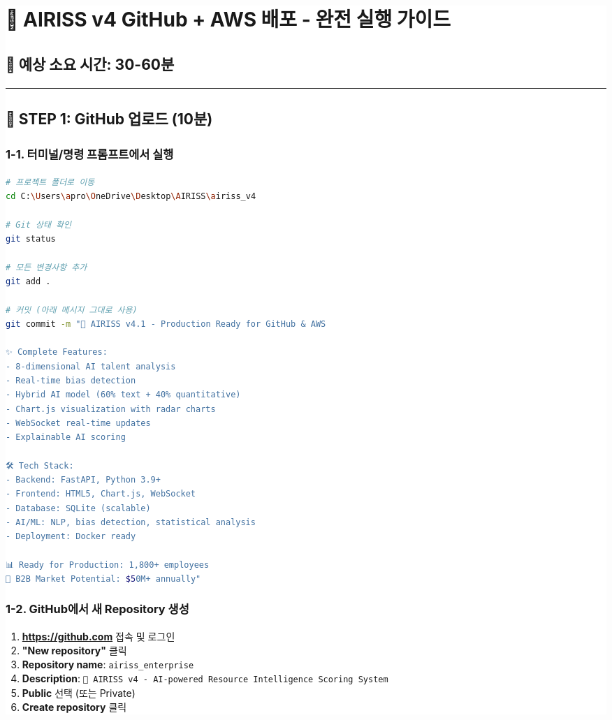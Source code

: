 # 🚀 AIRISS v4 GitHub + AWS 배포 - 완전 실행 가이드

## 📅 예상 소요 시간: 30-60분

---

## 🎯 **STEP 1: GitHub 업로드 (10분)**

### 1-1. 터미널/명령 프롬프트에서 실행
```bash
# 프로젝트 폴더로 이동
cd C:\Users\apro\OneDrive\Desktop\AIRISS\airiss_v4

# Git 상태 확인
git status

# 모든 변경사항 추가
git add .

# 커밋 (아래 메시지 그대로 사용)
git commit -m "🚀 AIRISS v4.1 - Production Ready for GitHub & AWS

✨ Complete Features:
- 8-dimensional AI talent analysis
- Real-time bias detection  
- Hybrid AI model (60% text + 40% quantitative)
- Chart.js visualization with radar charts
- WebSocket real-time updates
- Explainable AI scoring

🛠 Tech Stack:
- Backend: FastAPI, Python 3.9+
- Frontend: HTML5, Chart.js, WebSocket  
- Database: SQLite (scalable)
- AI/ML: NLP, bias detection, statistical analysis
- Deployment: Docker ready

📊 Ready for Production: 1,800+ employees
🎯 B2B Market Potential: $50M+ annually"
```

### 1-2. GitHub에서 새 Repository 생성
1. **https://github.com** 접속 및 로그인
2. **"New repository"** 클릭  
3. **Repository name**: `airiss_enterprise`
4. **Description**: `🤖 AIRISS v4 - AI-powered Resource Intelligence Scoring System`
5. **Public** 선택 (또는 Private)
6. **Create repository** 클릭
